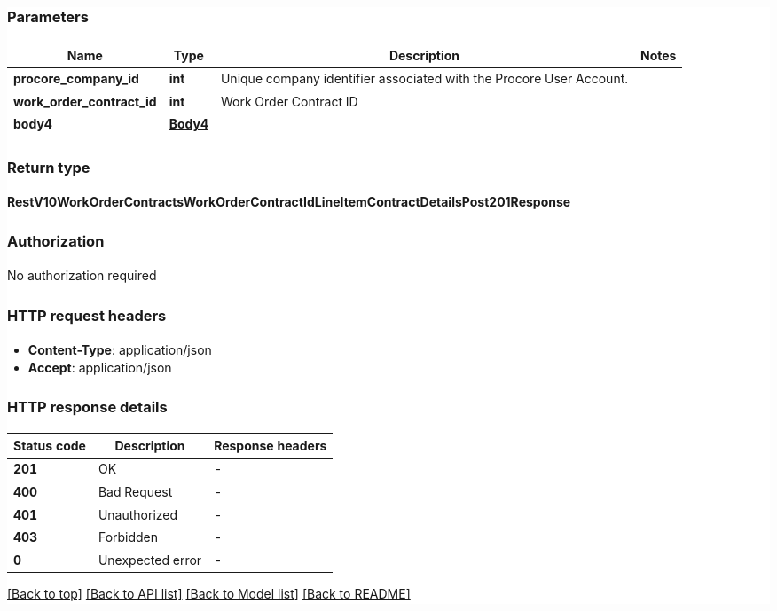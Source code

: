 

### Parameters


Name | Type | Description  | Notes
------------- | ------------- | ------------- | -------------
 **procore_company_id** | **int**| Unique company identifier associated with the Procore User Account. | 
 **work_order_contract_id** | **int**| Work Order Contract ID | 
 **body4** | [**Body4**](Body4.md)|  | 

### Return type

[**RestV10WorkOrderContractsWorkOrderContractIdLineItemContractDetailsPost201Response**](RestV10WorkOrderContractsWorkOrderContractIdLineItemContractDetailsPost201Response.md)

### Authorization

No authorization required

### HTTP request headers

 - **Content-Type**: application/json
 - **Accept**: application/json

### HTTP response details

| Status code | Description | Response headers |
|-------------|-------------|------------------|
**201** | OK |  -  |
**400** | Bad Request |  -  |
**401** | Unauthorized |  -  |
**403** | Forbidden |  -  |
**0** | Unexpected error |  -  |

[[Back to top]](#) [[Back to API list]](../README.md#documentation-for-api-endpoints) [[Back to Model list]](../README.md#documentation-for-models) [[Back to README]](../README.md)

